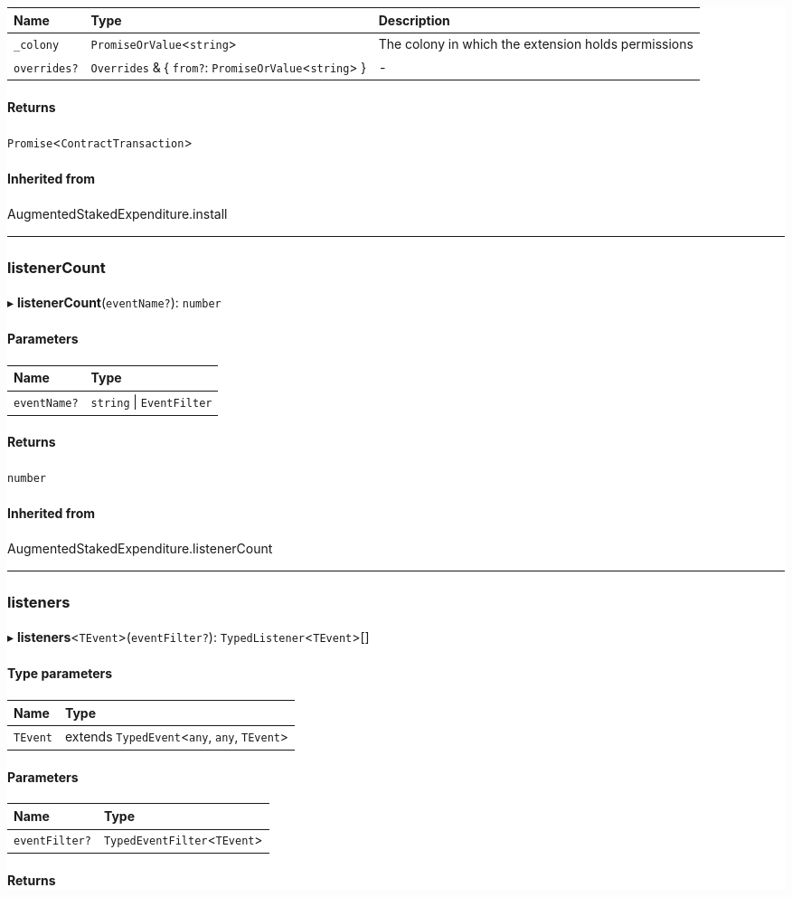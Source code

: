 | Name | Type | Description |
| :------ | :------ | :------ |
| `_colony` | `PromiseOrValue`<`string`\> | The colony in which the extension holds permissions |
| `overrides?` | `Overrides` & { `from?`: `PromiseOrValue`<`string`\>  } | - |

#### Returns

`Promise`<`ContractTransaction`\>

#### Inherited from

AugmentedStakedExpenditure.install

___

### listenerCount

▸ **listenerCount**(`eventName?`): `number`

#### Parameters

| Name | Type |
| :------ | :------ |
| `eventName?` | `string` \| `EventFilter` |

#### Returns

`number`

#### Inherited from

AugmentedStakedExpenditure.listenerCount

___

### listeners

▸ **listeners**<`TEvent`\>(`eventFilter?`): `TypedListener`<`TEvent`\>[]

#### Type parameters

| Name | Type |
| :------ | :------ |
| `TEvent` | extends `TypedEvent`<`any`, `any`, `TEvent`\> |

#### Parameters

| Name | Type |
| :------ | :------ |
| `eventFilter?` | `TypedEventFilter`<`TEvent`\> |

#### Returns
